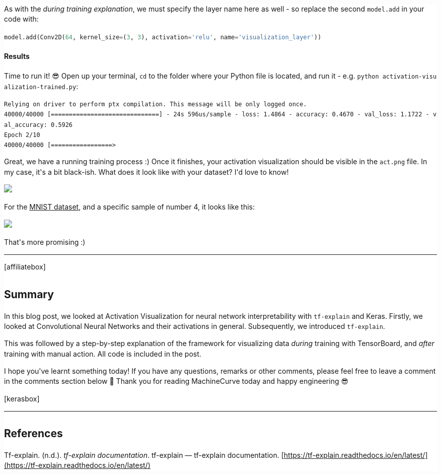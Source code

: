 As with the _during training explanation_, we must specify the layer name here as well - so replace the second `model.add` in your code with:

```python
model.add(Conv2D(64, kernel_size=(3, 3), activation='relu', name='visualization_layer'))
```

#### Results

Time to run it! 😎 Open up your terminal, `cd` to the folder where your Python file is located, and run it - e.g. `python activation-visualization-trained.py`:

```
Relying on driver to perform ptx compilation. This message will be only logged once.
40000/40000 [==============================] - 24s 596us/sample - loss: 1.4864 - accuracy: 0.4670 - val_loss: 1.1722 - val_accuracy: 0.5926
Epoch 2/10
40000/40000 [=================>
```

Great, we have a running training process :) Once it finishes, your activation visualization should be visible in the `act.png` file. In my case, it's a bit black-ish. What does it look like with your dataset? I'd love to know!

![](images/act.png)

For the [MNIST dataset](https://www.machinecurve.com/index.php/2019/12/31/exploring-the-keras-datasets/#mnist-database-of-handwritten-digits), and a specific sample of number 4, it looks like this:

![](images/act-1.png)

That's more promising :)

* * *

\[affiliatebox\]

## Summary

In this blog post, we looked at Activation Visualization for neural network interpretability with `tf-explain` and Keras. Firstly, we looked at Convolutional Neural Networks and their activations in general. Subsequently, we introduced `tf-explain`.

This was followed by a step-by-step explanation of the framework for visualizing data _during_ training with TensorBoard, and _after_ training with manual action. All code is included in the post.

I hope you've learnt something today! If you have any questions, remarks or other comments, please feel free to leave a comment in the comments section below 💬 Thank you for reading MachineCurve today and happy engineering 😎

\[kerasbox\]

* * *

## References

Tf-explain. (n.d.). _tf-explain documentation_. tf-explain — tf-explain documentation. [https://tf-explain.readthedocs.io/en/latest/](https://tf-explain.readthedocs.io/en/latest/)

